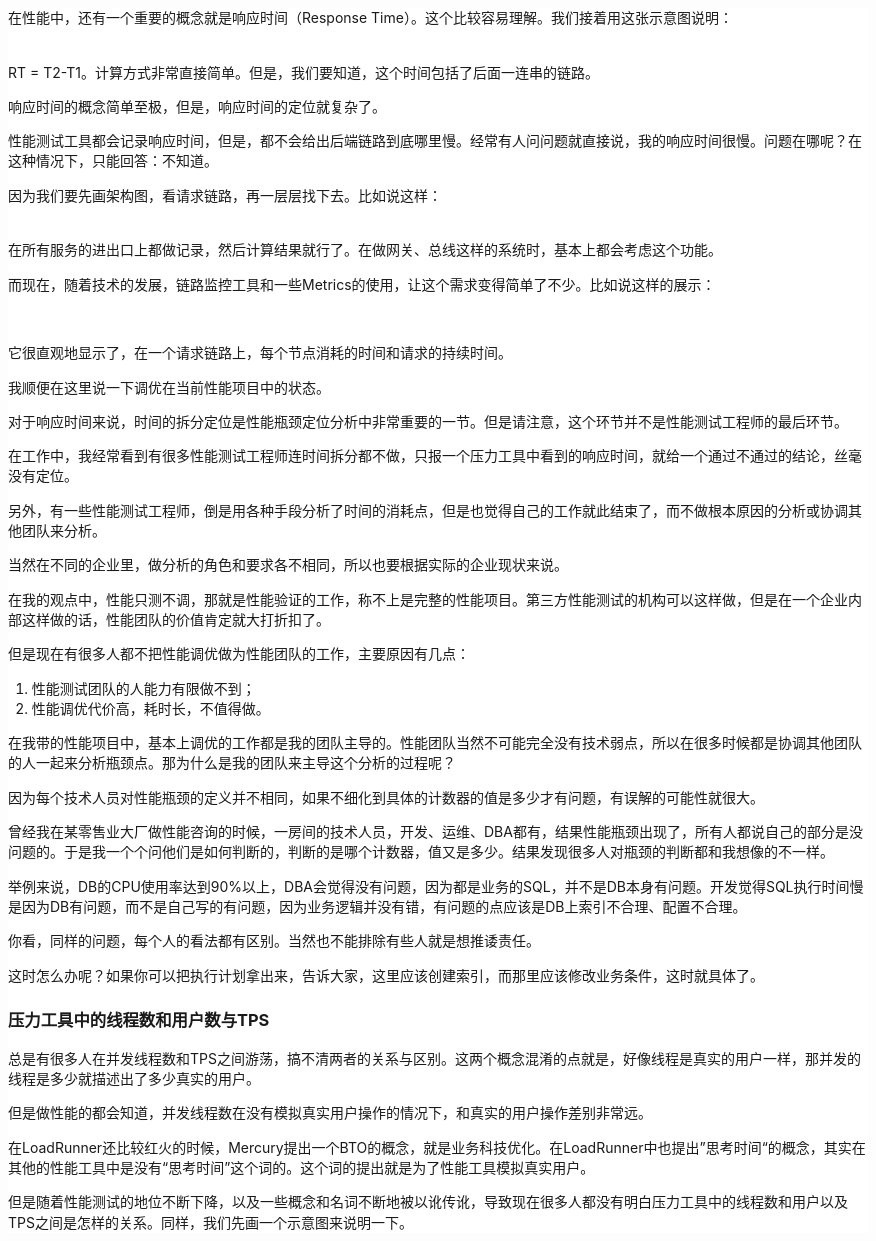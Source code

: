 在性能中，还有一个重要的概念就是响应时间（Response Time）。这个比较容易理解。我们接着用这张示意图说明：

<img src="https://static001.geekbang.org/resource/image/7b/ac/7b2fb3aa4129a54ddb28d0e70cc551ac.png" alt=""><br>
RT = T2-T1。计算方式非常直接简单。但是，我们要知道，这个时间包括了后面一连串的链路。

响应时间的概念简单至极，但是，响应时间的定位就复杂了。

性能测试工具都会记录响应时间，但是，都不会给出后端链路到底哪里慢。经常有人问问题就直接说，我的响应时间很慢。问题在哪呢？在这种情况下，只能回答：不知道。

因为我们要先画架构图，看请求链路，再一层层找下去。比如说这样：

<img src="https://static001.geekbang.org/resource/image/bd/eb/bd8a2056546c5917290af512be2342eb.png" alt=""><br>
在所有服务的进出口上都做记录，然后计算结果就行了。在做网关、总线这样的系统时，基本上都会考虑这个功能。

而现在，随着技术的发展，链路监控工具和一些Metrics的使用，让这个需求变得简单了不少。比如说这样的展示：

<img src="https://static001.geekbang.org/resource/image/80/86/80a03dcc4a81d8bdff96546a1fa18186.png" alt="">

它很直观地显示了，在一个请求链路上，每个节点消耗的时间和请求的持续时间。

我顺便在这里说一下调优在当前性能项目中的状态。

对于响应时间来说，时间的拆分定位是性能瓶颈定位分析中非常重要的一节。但是请注意，这个环节并不是性能测试工程师的最后环节。

在工作中，我经常看到有很多性能测试工程师连时间拆分都不做，只报一个压力工具中看到的响应时间，就给一个通过不通过的结论，丝毫没有定位。

另外，有一些性能测试工程师，倒是用各种手段分析了时间的消耗点，但是也觉得自己的工作就此结束了，而不做根本原因的分析或协调其他团队来分析。

当然在不同的企业里，做分析的角色和要求各不相同，所以也要根据实际的企业现状来说。

在我的观点中，性能只测不调，那就是性能验证的工作，称不上是完整的性能项目。第三方性能测试的机构可以这样做，但是在一个企业内部这样做的话，性能团队的价值肯定就大打折扣了。

但是现在有很多人都不把性能调优做为性能团队的工作，主要原因有几点：

1. 性能测试团队的人能力有限做不到；
1. 性能调优代价高，耗时长，不值得做。

在我带的性能项目中，基本上调优的工作都是我的团队主导的。性能团队当然不可能完全没有技术弱点，所以在很多时候都是协调其他团队的人一起来分析瓶颈点。那为什么是我的团队来主导这个分析的过程呢？

因为每个技术人员对性能瓶颈的定义并不相同，如果不细化到具体的计数器的值是多少才有问题，有误解的可能性就很大。

曾经我在某零售业大厂做性能咨询的时候，一房间的技术人员，开发、运维、DBA都有，结果性能瓶颈出现了，所有人都说自己的部分是没问题的。于是我一个个问他们是如何判断的，判断的是哪个计数器，值又是多少。结果发现很多人对瓶颈的判断都和我想像的不一样。

举例来说，DB的CPU使用率达到90%以上，DBA会觉得没有问题，因为都是业务的SQL，并不是DB本身有问题。开发觉得SQL执行时间慢是因为DB有问题，而不是自己写的有问题，因为业务逻辑并没有错，有问题的点应该是DB上索引不合理、配置不合理。

你看，同样的问题，每个人的看法都有区别。当然也不能排除有些人就是想推诿责任。

这时怎么办呢？如果你可以把执行计划拿出来，告诉大家，这里应该创建索引，而那里应该修改业务条件，这时就具体了。

### 压力工具中的线程数和用户数与TPS

总是有很多人在并发线程数和TPS之间游荡，搞不清两者的关系与区别。这两个概念混淆的点就是，好像线程是真实的用户一样，那并发的线程是多少就描述出了多少真实的用户。

但是做性能的都会知道，并发线程数在没有模拟真实用户操作的情况下，和真实的用户操作差别非常远。

在LoadRunner还比较红火的时候，Mercury提出一个BTO的概念，就是业务科技优化。在LoadRunner中也提出”思考时间“的概念，其实在其他的性能工具中是没有“思考时间”这个词的。这个词的提出就是为了性能工具模拟真实用户。

但是随着性能测试的地位不断下降，以及一些概念和名词不断地被以讹传讹，导致现在很多人都没有明白压力工具中的线程数和用户以及TPS之间是怎样的关系。同样，我们先画一个示意图来说明一下。
